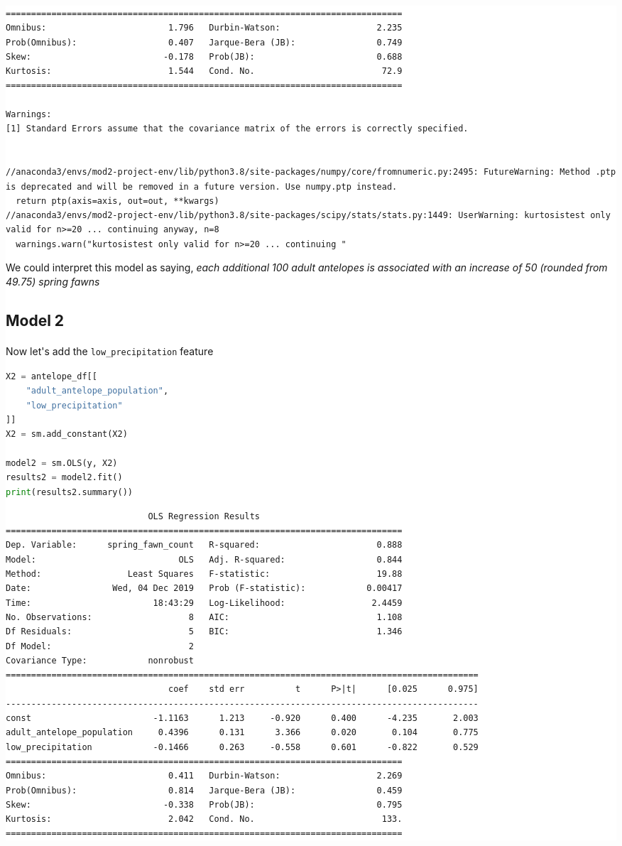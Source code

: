     ==============================================================================
    Omnibus:                        1.796   Durbin-Watson:                   2.235
    Prob(Omnibus):                  0.407   Jarque-Bera (JB):                0.749
    Skew:                          -0.178   Prob(JB):                        0.688
    Kurtosis:                       1.544   Cond. No.                         72.9
    ==============================================================================
    
    Warnings:
    [1] Standard Errors assume that the covariance matrix of the errors is correctly specified.


    //anaconda3/envs/mod2-project-env/lib/python3.8/site-packages/numpy/core/fromnumeric.py:2495: FutureWarning: Method .ptp is deprecated and will be removed in a future version. Use numpy.ptp instead.
      return ptp(axis=axis, out=out, **kwargs)
    //anaconda3/envs/mod2-project-env/lib/python3.8/site-packages/scipy/stats/stats.py:1449: UserWarning: kurtosistest only valid for n>=20 ... continuing anyway, n=8
      warnings.warn("kurtosistest only valid for n>=20 ... continuing "


We could interpret this model as saying, _each additional 100 adult antelopes is associated with an increase of 50 (rounded from 49.75) spring fawns_

## Model 2

Now let's add the `low_precipitation` feature


```python
X2 = antelope_df[[
    "adult_antelope_population",
    "low_precipitation"
]]
X2 = sm.add_constant(X2)

model2 = sm.OLS(y, X2)
results2 = model2.fit()
print(results2.summary())
```

                                OLS Regression Results                            
    ==============================================================================
    Dep. Variable:      spring_fawn_count   R-squared:                       0.888
    Model:                            OLS   Adj. R-squared:                  0.844
    Method:                 Least Squares   F-statistic:                     19.88
    Date:                Wed, 04 Dec 2019   Prob (F-statistic):            0.00417
    Time:                        18:43:29   Log-Likelihood:                 2.4459
    No. Observations:                   8   AIC:                             1.108
    Df Residuals:                       5   BIC:                             1.346
    Df Model:                           2                                         
    Covariance Type:            nonrobust                                         
    =============================================================================================
                                    coef    std err          t      P>|t|      [0.025      0.975]
    ---------------------------------------------------------------------------------------------
    const                        -1.1163      1.213     -0.920      0.400      -4.235       2.003
    adult_antelope_population     0.4396      0.131      3.366      0.020       0.104       0.775
    low_precipitation            -0.1466      0.263     -0.558      0.601      -0.822       0.529
    ==============================================================================
    Omnibus:                        0.411   Durbin-Watson:                   2.269
    Prob(Omnibus):                  0.814   Jarque-Bera (JB):                0.459
    Skew:                          -0.338   Prob(JB):                        0.795
    Kurtosis:                       2.042   Cond. No.                         133.
    ==============================================================================
    